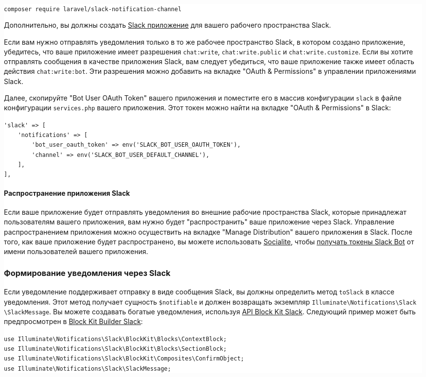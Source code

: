 ```shell
composer require laravel/slack-notification-channel
```

Дополнительно, вы должны создать [Slack приложение](https://api.slack.com/apps?new_app=1) для вашего рабочего пространства Slack.

Если вам нужно отправлять уведомления только в то же рабочее пространство Slack, в котором создано приложение, убедитесь, что ваше приложение имеет разрешения `chat:write`, `chat:write.public` и `chat:write.customize`. Если вы хотите отправлять сообщения в качестве приложения Slack, вам следует убедиться, что ваше приложение также имеет область действия `chat:write:bot`. Эти разрешения можно добавить на вкладке "OAuth & Permissions" в управлении приложениями Slack.

Далее, скопируйте "Bot User OAuth Token" вашего приложения и поместите его в массив конфигурации `slack` в файле конфигурации `services.php` вашего приложения. Этот токен можно найти на вкладке "OAuth & Permissions" в Slack:

    'slack' => [
        'notifications' => [
            'bot_user_oauth_token' => env('SLACK_BOT_USER_OAUTH_TOKEN'),
            'channel' => env('SLACK_BOT_USER_DEFAULT_CHANNEL'),
        ],
    ],

<a name="slack-app-distribution"></a>
#### Распространение приложения Slack

Если ваше приложение будет отправлять уведомления во внешние рабочие пространства Slack, которые принадлежат пользователям вашего приложения, вам нужно будет "распространить" ваше приложение через Slack. Управление распространением приложения можно осуществить на вкладке "Manage Distribution" вашего приложения в Slack. После того, как ваше приложение будет распространено, вы можете использовать [Socialite](/docs/{{version}}/socialite), чтобы [получать токены Slack Bot](/docs/{{version}}/socialite#slack-bot-scopes) от имени пользователей вашего приложения.

<a name="formatting-slack-notifications"></a>
### Формирование уведомления через Slack

Если уведомление поддерживает отправку в виде сообщения Slack, вы должны определить метод `toSlack` в классе уведомления. Этот метод получает сущность `$notifiable` и должен возвращать экземпляр `Illuminate\Notifications\Slack\SlackMessage`. Вы можете создавать богатые уведомления, используя [API Block Kit Slack](https://api.slack.com/block-kit). Следующий пример может быть предпросмотрен в [Block Kit Builder Slack](https://app.slack.com/block-kit-builder/T01KWS6K23Z#%7B%22blocks%22:%5B%7B%22type%22:%22header%22,%22text%22:%7B%22type%22:%22plain_text%22,%22text%22:%22Invoice%20Paid%22%7D%7D,%7B%22type%22:%22context%22,%22elements%22:%5B%7B%22type%22:%22plain_text%22,%22text%22:%22Customer%20%231234%22%7D%5D%7D,%7B%22type%22:%22section%22,%22text%22:%7B%22type%22:%22plain_text%22,%22text%22:%22An%20invoice%20has%20been%20paid.%22%7D,%22fields%22:%5B%7B%22type%22:%22mrkdwn%22,%22text%22:%22*Invoice%20No:*%5Cn1000%22%7D,%7B%22type%22:%22mrkdwn%22,%22text%22:%22*Invoice%20Recipient:*%5Cntaylor@laravel.com%22%7D%5D%7D,%7B%22type%22:%22divider%22%7D,%7B%22type%22:%22section%22,%22text%22:%7B%22type%22:%22plain_text%22,%22text%22:%22Congratulations!%22%7D%7D%5D%7D):

    use Illuminate\Notifications\Slack\BlockKit\Blocks\ContextBlock;
    use Illuminate\Notifications\Slack\BlockKit\Blocks\SectionBlock;
    use Illuminate\Notifications\Slack\BlockKit\Composites\ConfirmObject;
    use Illuminate\Notifications\Slack\SlackMessage;
